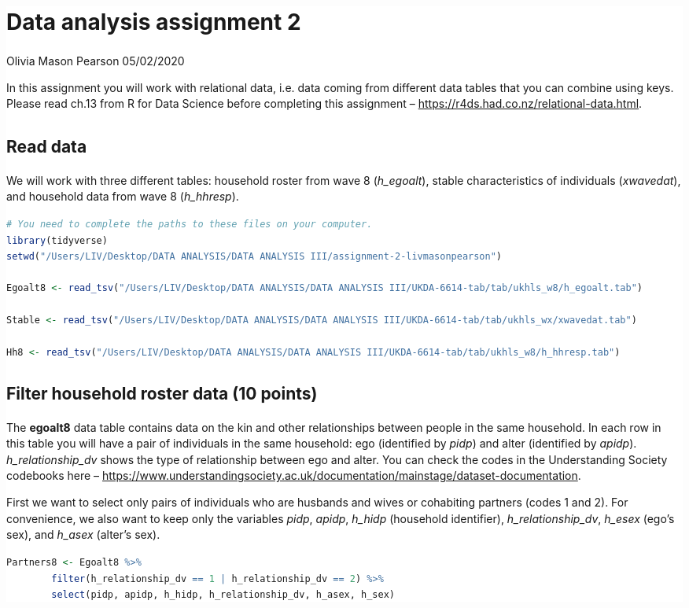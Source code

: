 Data analysis assignment 2
================
Olivia Mason Pearson
05/02/2020

In this assignment you will work with relational data, i.e. data coming
from different data tables that you can combine using keys. Please read
ch.13 from R for Data Science before completing this assignment –
<https://r4ds.had.co.nz/relational-data.html>.

## Read data

We will work with three different tables: household roster from wave 8
(*h\_egoalt*), stable characteristics of individuals (*xwavedat*), and
household data from wave 8 (*h\_hhresp*).

``` r
# You need to complete the paths to these files on your computer.
library(tidyverse)
setwd("/Users/LIV/Desktop/DATA ANALYSIS/DATA ANALYSIS III/assignment-2-livmasonpearson")

Egoalt8 <- read_tsv("/Users/LIV/Desktop/DATA ANALYSIS/DATA ANALYSIS III/UKDA-6614-tab/tab/ukhls_w8/h_egoalt.tab")

Stable <- read_tsv("/Users/LIV/Desktop/DATA ANALYSIS/DATA ANALYSIS III/UKDA-6614-tab/tab/ukhls_wx/xwavedat.tab")

Hh8 <- read_tsv("/Users/LIV/Desktop/DATA ANALYSIS/DATA ANALYSIS III/UKDA-6614-tab/tab/ukhls_w8/h_hhresp.tab")
```

## Filter household roster data (10 points)

The **egoalt8** data table contains data on the kin and other
relationships between people in the same household. In each row in this
table you will have a pair of individuals in the same household: ego
(identified by *pidp*) and alter (identified by *apidp*).
*h\_relationship\_dv* shows the type of relationship between ego and
alter. You can check the codes in the Understanding Society codebooks
here –
<https://www.understandingsociety.ac.uk/documentation/mainstage/dataset-documentation>.

First we want to select only pairs of individuals who are husbands and
wives or cohabiting partners (codes 1 and 2). For convenience, we also
want to keep only the variables *pidp*, *apidp*, *h\_hidp* (household
identifier), *h\_relationship\_dv*, *h\_esex* (ego’s sex), and *h\_asex*
(alter’s sex).

``` r
Partners8 <- Egoalt8 %>%
        filter(h_relationship_dv == 1 | h_relationship_dv == 2) %>%
        select(pidp, apidp, h_hidp, h_relationship_dv, h_asex, h_sex)
```
